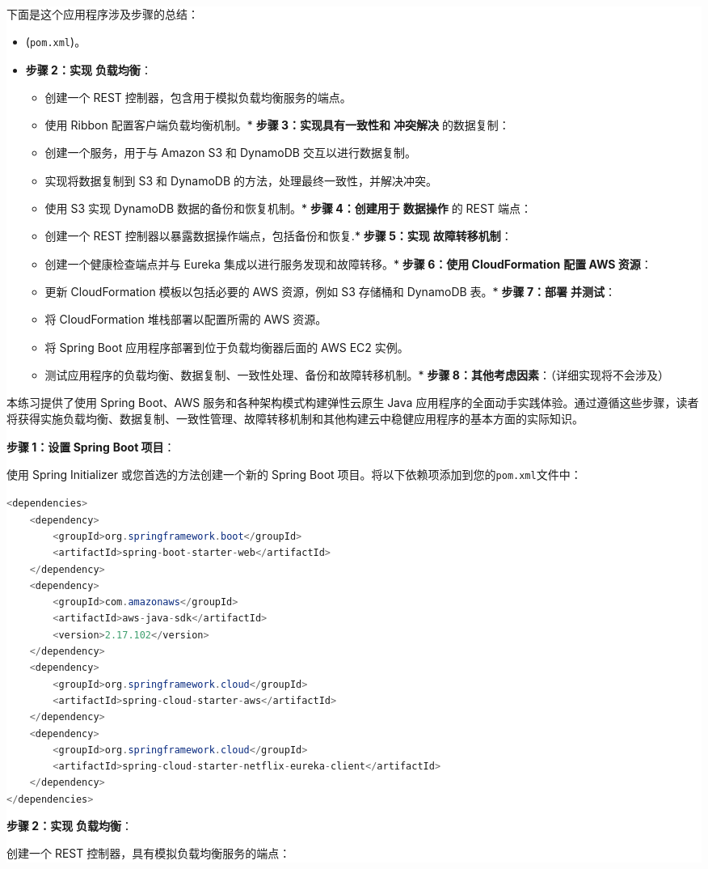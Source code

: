 下面是这个应用程序涉及步骤的总结：

+   (`pom.xml`)。

+   **步骤 2：实现** **负载均衡**：

    +   创建一个 REST 控制器，包含用于模拟负载均衡服务的端点。

    +   使用 Ribbon 配置客户端负载均衡机制。*   **步骤 3：实现具有一致性和** **冲突解决** 的数据复制：

    +   创建一个服务，用于与 Amazon S3 和 DynamoDB 交互以进行数据复制。

    +   实现将数据复制到 S3 和 DynamoDB 的方法，处理最终一致性，并解决冲突。

    +   使用 S3 实现 DynamoDB 数据的备份和恢复机制。*   **步骤 4：创建用于** **数据操作** 的 REST 端点：

    +   创建一个 REST 控制器以暴露数据操作端点，包括备份和恢复.*   **步骤 5：实现** **故障转移机制**：

    +   创建一个健康检查端点并与 Eureka 集成以进行服务发现和故障转移。*   **步骤 6：使用 CloudFormation** **配置 AWS 资源**：

    +   更新 CloudFormation 模板以包括必要的 AWS 资源，例如 S3 存储桶和 DynamoDB 表。*   **步骤 7：部署** **并测试**：

    +   将 CloudFormation 堆栈部署以配置所需的 AWS 资源。

    +   将 Spring Boot 应用程序部署到位于负载均衡器后面的 AWS EC2 实例。

    +   测试应用程序的负载均衡、数据复制、一致性处理、备份和故障转移机制。*   **步骤 8：其他考虑因素**：（详细实现将不会涉及）

本练习提供了使用 Spring Boot、AWS 服务和各种架构模式构建弹性云原生 Java 应用程序的全面动手实践体验。通过遵循这些步骤，读者将获得实施负载均衡、数据复制、一致性管理、故障转移机制和其他构建云中稳健应用程序的基本方面的实际知识。

**步骤 1：设置 Spring** **Boot 项目**：

使用 Spring Initializer 或您首选的方法创建一个新的 Spring Boot 项目。将以下依赖项添加到您的`pom.xml`文件中：

```java
<dependencies>
    <dependency>
        <groupId>org.springframework.boot</groupId>
        <artifactId>spring-boot-starter-web</artifactId>
    </dependency>
    <dependency>
        <groupId>com.amazonaws</groupId>
        <artifactId>aws-java-sdk</artifactId>
        <version>2.17.102</version>
    </dependency>
    <dependency>
        <groupId>org.springframework.cloud</groupId>
        <artifactId>spring-cloud-starter-aws</artifactId>
    </dependency>
    <dependency>
        <groupId>org.springframework.cloud</groupId>
        <artifactId>spring-cloud-starter-netflix-eureka-client</artifactId>
    </dependency>
</dependencies>
```

**步骤 2：实现** **负载均衡**：

创建一个 REST 控制器，具有模拟负载均衡服务的端点：
